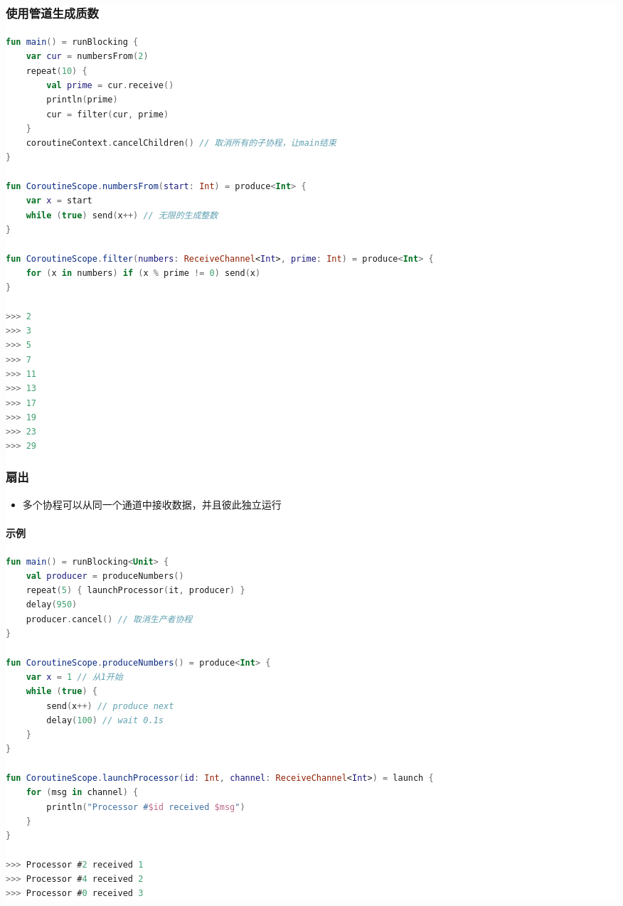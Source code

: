 

### 使用管道生成质数
```kotlin
fun main() = runBlocking {
    var cur = numbersFrom(2)
    repeat(10) {
        val prime = cur.receive()
        println(prime)
        cur = filter(cur, prime)
    }
    coroutineContext.cancelChildren() // 取消所有的子协程，让main结束    
}

fun CoroutineScope.numbersFrom(start: Int) = produce<Int> {
    var x = start
    while (true) send(x++) // 无限的生成整数
}

fun CoroutineScope.filter(numbers: ReceiveChannel<Int>, prime: Int) = produce<Int> {
    for (x in numbers) if (x % prime != 0) send(x)
}

>>> 2
>>> 3
>>> 5
>>> 7
>>> 11
>>> 13
>>> 17
>>> 19
>>> 23
>>> 29
```


### 扇出
* 多个协程可以从同一个通道中接收数据，并且彼此独立运行

#### 示例
```kotlin
fun main() = runBlocking<Unit> {
    val producer = produceNumbers()
    repeat(5) { launchProcessor(it, producer) }
    delay(950)
    producer.cancel() // 取消生产者协程
}

fun CoroutineScope.produceNumbers() = produce<Int> {
    var x = 1 // 从1开始
    while (true) {
        send(x++) // produce next
        delay(100) // wait 0.1s
    }
}

fun CoroutineScope.launchProcessor(id: Int, channel: ReceiveChannel<Int>) = launch {
    for (msg in channel) {
        println("Processor #$id received $msg")
    }    
}

>>> Processor #2 received 1
>>> Processor #4 received 2
>>> Processor #0 received 3
```